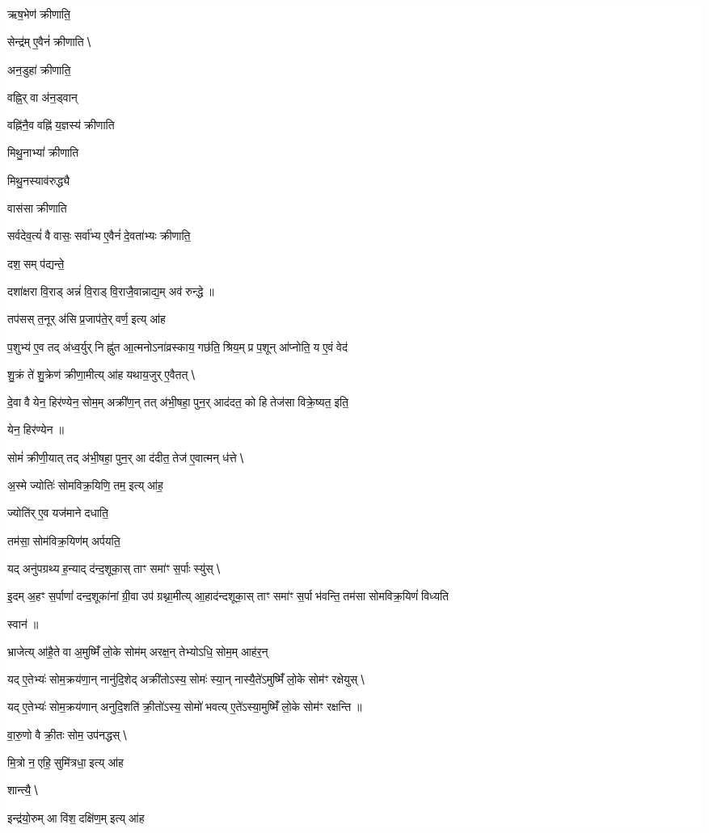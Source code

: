 ऋष॒भेण॑ क्रीणाति॒

सेन्द्र॑म् ए॒वैनं॑ क्रीणाति \

अन॒डुहा॑ क्रीणाति॒

वह्नि॒र् वा अ॑न॒ड्वान्

वह्नि॑नै॒व वह्नि॑ य॒ज्ञस्य॑ क्रीणाति

मिथु॒नाभ्यां॑ क्रीणाति

मिथु॒नस्याव॑रुद्ध्यै

वास॑सा क्रीणाति

सर्वदेव॒त्यं॑ वै वासः॒ सर्वा॑भ्य ए॒वैनं॑ दे॒वता॑भ्यः क्रीणाति॒

दश॒ सम् प॑द्यन्ते॒

दशा॑क्षरा वि॒राड् अन्नं॑ वि॒राड् वि॒राजै॒वान्नाद्य॒म् अव॑ रुन्द्धे ॥

तप॑सस् त॒नूर् अ॑सि प्र॒जाप॑ते॒र् वर्ण॒ इत्य् आ॑ह

प॒शुभ्य॑ ए॒व तद् अ॑ध्व॒र्युर् नि ह्नु॑त आ॒त्मनोऽना॑व्रस्काय॒ गछ॑ति॒ श्रिय॒म् प्र प॒शून् आ॑प्नोति॒ य ए॒वं वेद॑

शु॒क्रं ते॑ शु॒क्रेण॑ क्रीणा॒मीत्य् आ॑ह यथाय॒जुर् ए॒वैतत् \

दे॒वा वै येन॒ हिर॑ण्येन॒ सोम॒म् अक्री॑ण॒न् तत् अ॑भी॒षहा॒ पुन॒र् आद॑दत॒ को हि तेज॑सा विक्रे॒ष्यत॒ इति॒

येन॒ हिर॑ण्येन ॥

सोमं॑ क्रीणी॒यात् तद् अ॑भी॒षहा॒ पुन॒र् आ द॑दीत॒ तेज॑ ए॒वात्मन् ध॑त्ते \

अ॒स्मे ज्योतिः॑ सोमविक्र॒यिणि॒ तम॒ इत्य् आ॑ह॒

ज्योति॑र् ए॒व यज॑माने दधाति॒

तम॑सा॒ सोम॑विक्र॒यिण॑म् अर्पयति॒

यद् अनु॑पग्रथ्य ह॒न्याद् द॑न्द॒शूका॒स् ताꣳ समा॑ꣳ स॒र्पाः स्यु॑स् \

इ॒दम् अ॒हꣳ स॒र्पाणां॑ दन्द॒शूका॑नां ग्री॒वा उप॑ ग्रथ्ना॒मीत्य् आ॒हाद॑न्दशूका॒स् ताꣳ समा॑ꣳ स॒र्पा भ॑वन्ति॒ तम॑सा सोमविक्र॒यिणं॑ विध्यति

स्वान॑ ॥

भ्राजेत्य् आ॑है॒ते वा अ॒मुष्मिँ॑ लो॒के सोम॑म् अरक्ष॒न् तेभ्योऽधि॒ सोम॒म् आह॑र॒न्

यद् ए॒तेभ्यः॑ सोम॒क्रय॑णा॒न् नानु॑दि॒शेद् अक्री॑तोऽस्य॒ सोमः॑ स्या॒न् नास्यै॒ते॑ऽमुष्मिँ॑ लो॒के सोम॑ꣳ रक्षेयुस् \

यद् ए॒तेभ्यः॑ सोम॒क्रय॑णान् अनुदि॒शति॑ क्री॒तो॑ऽस्य॒ सोमो॑ भवत्य् ए॒ते॑ऽस्या॒मुष्मिँ॑ लो॒के सोम॑ꣳ रक्षन्ति ॥

वा॒रु॒णो वै क्री॒तः सोम॒ उप॑नद्धस् \

मि॒त्रो न॒ एहि॒ सुमि॑त्रधा॒ इत्य् आ॑ह

शान्त्यै॒ \

इन्द्र॑यो॒रुम् आ वि॑श॒ दक्षि॑ण॒म् इत्य् आ॑ह
